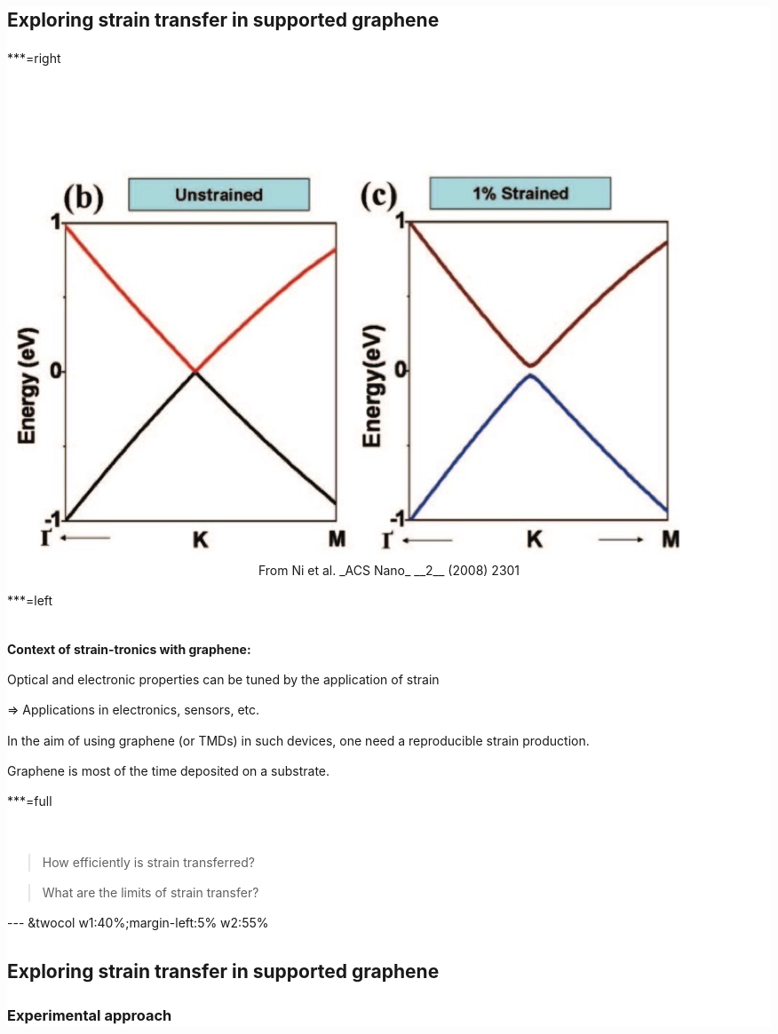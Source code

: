 ## Exploring strain transfer in supported graphene

***=right

<img src="assets/img/graph_exemple.png" style='margin-top:10%;'/>
<center>From Ni et al. _ACS Nano_ __2__ (2008) 2301</center>

***=left
<br>
<br>

__Context of strain-tronics with graphene:__

Optical and electronic properties can be tuned by the application of strain

$\Rightarrow$ Applications in electronics, sensors, etc.

In the aim of using graphene (or TMDs) in such devices, one need a reproducible strain production.

Graphene is most of the time deposited on a substrate.

***=full

<br>

> How efficiently is strain transferred? 

> What are the limits of strain transfer?


--- &twocol w1:40%;margin-left:5% w2:55% 

## Exploring strain transfer in supported graphene
### Experimental approach
